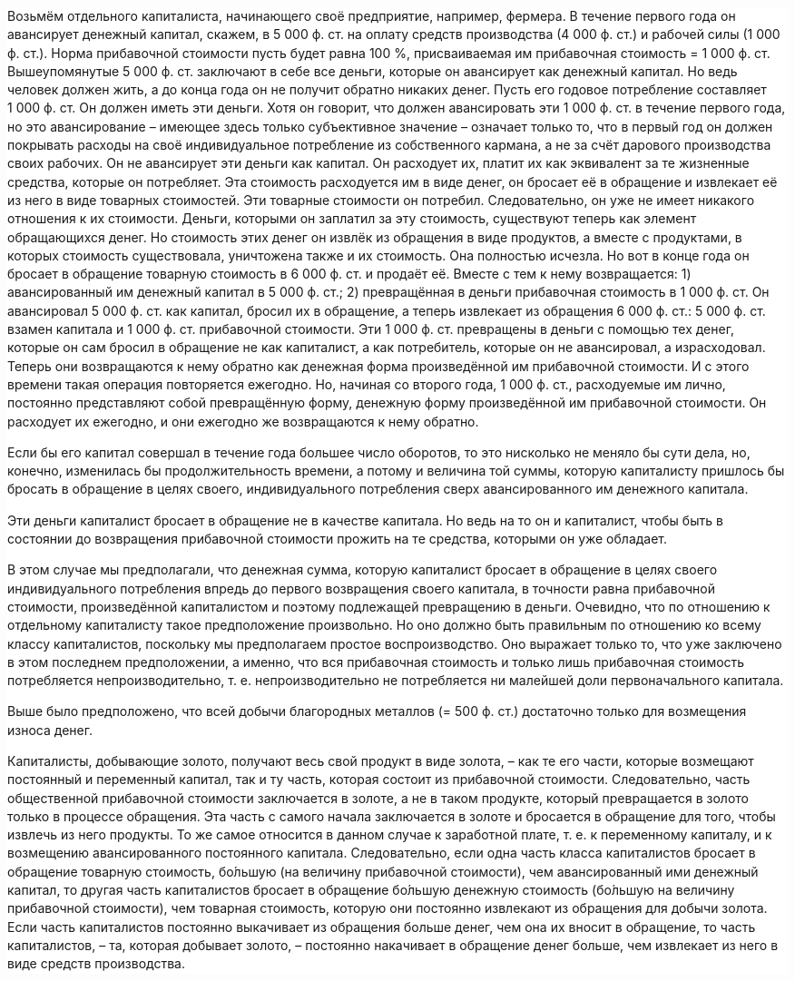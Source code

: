 Возьмём отдельного капиталиста, начинающего своё предприятие, например, фермера. В течение первого года он авансирует денежный капитал, скажем, в 5 000 ф. ст. на оплату средств производства (4 000 ф. ст.) и рабочей силы (1 000 ф. ст.). Норма прибавочной стоимости пусть будет равна 100 %, присваиваемая им прибавочная стоимость = 1 000 ф. ст. Вышеупомянутые 5 000 ф. ст. заключают в себе все деньги, которые он авансирует как денежный капитал. Но ведь человек должен жить, а до конца года он не получит обратно никаких денег. Пусть его годовое потребление составляет 1 000 ф. ст. Он должен иметь эти деньги. Хотя он говорит, что должен авансировать эти 1 000 ф. ст. в течение первого года, но это авансирование – имеющее здесь только субъективное значение – означает только то, что в первый год он должен покрывать расходы на своё индивидуальное потребление из собственного кармана, а не за счёт дарового производства своих рабочих. Он не авансирует эти деньги как капитал. Он расходует их, платит их как эквивалент за те жизненные средства, которые он потребляет. Эта стоимость расходуется им в виде денег, он бросает её в обращение и извлекает её из него в виде товарных стоимостей. Эти товарные стоимости он потребил. Следовательно, он уже не имеет никакого отношения к их стоимости. Деньги, которыми он заплатил за эту стоимость, существуют теперь как элемент обращающихся денег. Но стоимость этих денег он извлёк из обращения в виде продуктов, а вместе с продуктами, в которых стоимость существовала, уничтожена также и их стоимость. Она полностью исчезла. Но вот в конце года он бросает в обращение товарную стоимость в 6 000 ф. ст. и продаёт её. Вместе с тем к нему возвращается: 1) авансированный им денежный капитал в 5 000 ф. ст.; 2) превращённая в деньги прибавочная стоимость в 1 000 ф. ст. Он авансировал 5 000 ф. ст. как капитал, бросил их в обращение, а теперь извлекает из обращения 6 000 ф. ст.: 5 000 ф. ст. взамен капитала и 1 000 ф. ст. прибавочной стоимости. Эти 1 000 ф. ст. превращены в деньги с помощью тех денег, которые он сам бросил в обращение не как капиталист, а как потребитель, которые он не авансировал, а израсходовал. Теперь они возвращаются к нему обратно как денежная форма произведённой им прибавочной стоимости. И с этого времени такая операция повторяется ежегодно. Но, начиная со второго года, 1 000 ф. ст., расходуемые им лично, постоянно представляют собой превращённую форму, денежную форму произведённой им прибавочной стоимости. Он расходует их ежегодно, и они ежегодно же возвращаются к нему обратно.

Если бы его капитал совершал в течение года большее число оборотов, то это нисколько не меняло бы сути дела, но, конечно, изменилась бы продолжительность времени, а потому и величина той суммы, которую капиталисту пришлось бы бросать в обращение в целях своего, индивидуального потребления сверх авансированного им денежного капитала.

Эти деньги капиталист бросает в обращение не в качестве капитала. Но ведь на то он и капиталист, чтобы быть в состоянии до возвращения прибавочной стоимости прожить на те средства, которыми он уже обладает.

В этом случае мы предполагали, что денежная сумма, которую капиталист бросает в обращение в целях своего индивидуального потребления впредь до первого возвращения своего капитала, в точности равна прибавочной стоимости, произведённой капиталистом и поэтому подлежащей превращению в деньги. Очевидно, что по отношению к отдельному капиталисту такое предположение произвольно. Но оно должно быть правильным по отношению ко всему классу капиталистов, поскольку мы предполагаем простое воспроизводство. Оно выражает только то, что уже заключено в этом последнем предположении, а именно, что вся прибавочная стоимость и только лишь прибавочная стоимость потребляется непроизводительно, т. е. непроизводительно не потребляется ни малейшей доли первоначального капитала.

Выше было предположено, что всей добычи благородных металлов (= 500 ф. ст.) достаточно только для возмещения износа денег.

Капиталисты, добывающие золото, получают весь свой продукт в виде золота, – как те его части, которые возмещают постоянный и переменный капитал, так и ту часть, которая состоит из прибавочной стоимости. Следовательно, часть общественной прибавочной стоимости заключается в золоте, а не в таком продукте, который превращается в золото только в процессе обращения. Эта часть с самого начала заключается в золоте и бросается в обращение для того, чтобы извлечь из него продукты. То же самое относится в данном случае к заработной плате, т. е. к переменному капиталу, и к возмещению авансированного постоянного капитала. Следовательно, если одна часть класса капиталистов бросает в обращение товарную стоимость, бо́льшую (на величину прибавочной стоимости), чем авансированный ими денежный капитал, то другая часть капиталистов бросает в обращение бо́льшую денежную стоимость (бо́льшую на величину прибавочной стоимости), чем товарная стоимость, которую они постоянно извлекают из обращения для добычи золота. Если часть капиталистов постоянно выкачивает из обращения больше денег, чем она их вносит в обращение, то часть капиталистов, – та, которая добывает золото, – постоянно накачивает в обращение денег больше, чем извлекает из него в виде средств производства.
